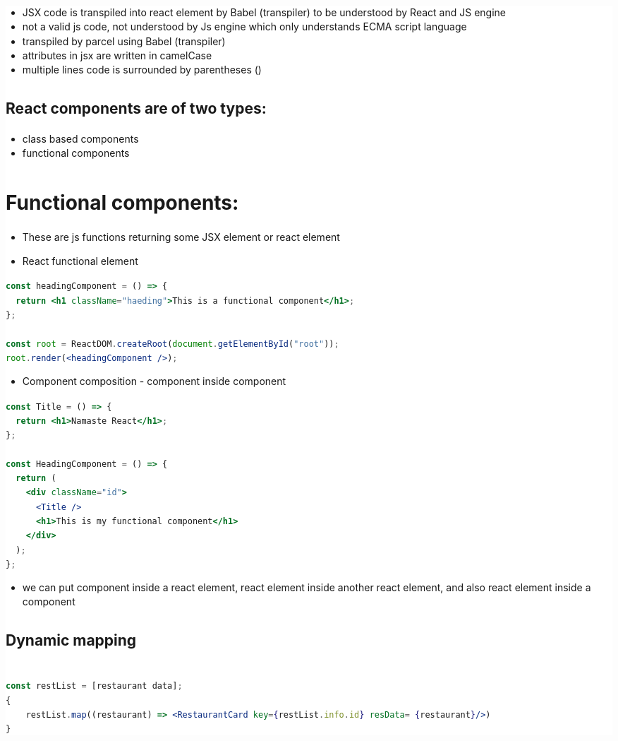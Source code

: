 - JSX code is transpiled into react element by Babel (transpiler) to be understood by React and JS engine
- not a valid js code, not understood by Js engine which only understands ECMA script language
- transpiled by parcel using Babel (transpiler)
- attributes in jsx are written in camelCase
- multiple lines code is surrounded by parentheses ()

## React components are of two types:

- class based components
- functional components

# Functional components:

- These are js functions returning some JSX element or react element

- React functional element

```jsx
const headingComponent = () => {
  return <h1 className="haeding">This is a functional component</h1>;
};

const root = ReactDOM.createRoot(document.getElementById("root"));
root.render(<headingComponent />);
```

- Component composition - component inside component

```jsx
const Title = () => {
  return <h1>Namaste React</h1>;
};

const HeadingComponent = () => {
  return (
    <div className="id">
      <Title />
      <h1>This is my functional component</h1>
    </div>
  );
};
```

- we can put component inside a react element, react element inside another react element, and also react element inside a component

## Dynamic mapping

```jsx

const restList = [restaurant data];
{
    restList.map((restaurant) => <RestaurantCard key={restList.info.id} resData= {restaurant}/>)
}

```
